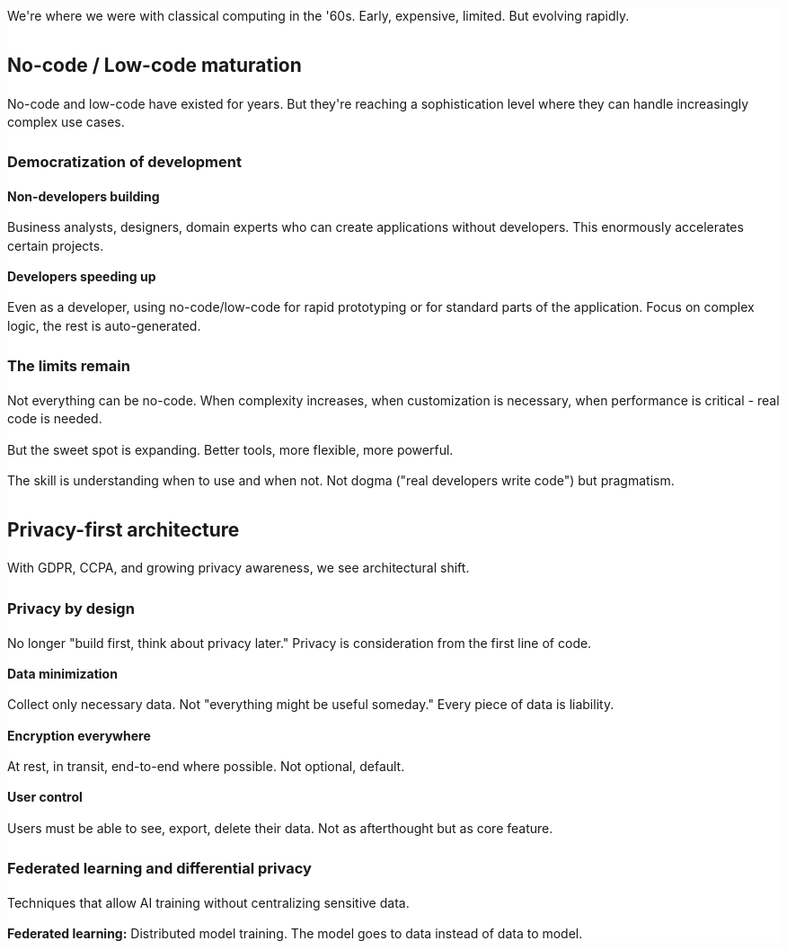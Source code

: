 We're where we were with classical computing in the '60s. Early, expensive, limited. But evolving rapidly.

## No-code / Low-code maturation

No-code and low-code have existed for years. But they're reaching a sophistication level where they can handle increasingly complex use cases.

### Democratization of development

**Non-developers building**

Business analysts, designers, domain experts who can create applications without developers. This enormously accelerates certain projects.

**Developers speeding up**

Even as a developer, using no-code/low-code for rapid prototyping or for standard parts of the application. Focus on complex logic, the rest is auto-generated.

### The limits remain

Not everything can be no-code. When complexity increases, when customization is necessary, when performance is critical - real code is needed.

But the sweet spot is expanding. Better tools, more flexible, more powerful.

The skill is understanding when to use and when not. Not dogma ("real developers write code") but pragmatism.

## Privacy-first architecture

With GDPR, CCPA, and growing privacy awareness, we see architectural shift.

### Privacy by design

No longer "build first, think about privacy later." Privacy is consideration from the first line of code.

**Data minimization**

Collect only necessary data. Not "everything might be useful someday." Every piece of data is liability.

**Encryption everywhere**

At rest, in transit, end-to-end where possible. Not optional, default.

**User control**

Users must be able to see, export, delete their data. Not as afterthought but as core feature.

### Federated learning and differential privacy

Techniques that allow AI training without centralizing sensitive data.

**Federated learning:** Distributed model training. The model goes to data instead of data to model.
